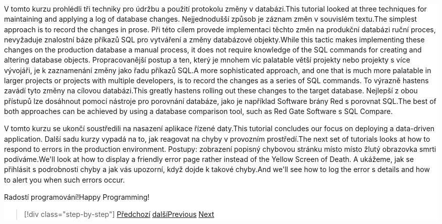 <span data-ttu-id="cdac2-261">V tomto kurzu prohlédli tři techniky pro údržbu a použití protokolu změny v databázi.</span><span class="sxs-lookup"><span data-stu-id="cdac2-261">This tutorial looked at three techniques for maintaining and applying a log of database changes.</span></span> <span data-ttu-id="cdac2-262">Nejjednodušší způsob je záznam změn v souvislém textu.</span><span class="sxs-lookup"><span data-stu-id="cdac2-262">The simplest approach is to record the changes in prose.</span></span> <span data-ttu-id="cdac2-263">Při této cílem provede implementaci těchto změn na produkční databázi ruční proces, nevyžaduje znalostní báze příkazů SQL pro vytváření a změny databázové objekty.</span><span class="sxs-lookup"><span data-stu-id="cdac2-263">While this tactic makes implementing these changes on the production database a manual process, it does not require knowledge of the SQL commands for creating and altering database objects.</span></span> <span data-ttu-id="cdac2-264">Propracovanější postup a ten, který je mnohem víc palatable větší projekty nebo projekty s více vývojáři, je k zaznamenání změny jako řadu příkazů SQL.</span><span class="sxs-lookup"><span data-stu-id="cdac2-264">A more sophisticated approach, and one that is much more palatable in larger projects or projects with multiple developers, is to record the changes as a series of SQL commands.</span></span> <span data-ttu-id="cdac2-265">To výrazně hastens zavádí tyto změny na cílovou databázi.</span><span class="sxs-lookup"><span data-stu-id="cdac2-265">This greatly hastens rolling out these changes to the target database.</span></span> <span data-ttu-id="cdac2-266">Nejlepší z obou přístupů lze dosáhnout pomocí nástroje pro porovnání databáze, jako je například Software brány Red s porovnat SQL.</span><span class="sxs-lookup"><span data-stu-id="cdac2-266">The best of both approaches can be achieved by using a database comparison tool, such as Red Gate Software s SQL Compare.</span></span>

<span data-ttu-id="cdac2-267">V tomto kurzu se ukončí soustředili na nasazení aplikace řízené daty.</span><span class="sxs-lookup"><span data-stu-id="cdac2-267">This tutorial concludes our focus on deploying a data-driven application.</span></span> <span data-ttu-id="cdac2-268">Další sadu kurzy vypadá na to, jak reagovat na chyby v provozním prostředí.</span><span class="sxs-lookup"><span data-stu-id="cdac2-268">The next set of tutorials looks at how to respond to errors in the production environment.</span></span> <span data-ttu-id="cdac2-269">Postupy: zobrazení popisný chybovou stránku místo místo žlutý obrazovka smrti podíváme.</span><span class="sxs-lookup"><span data-stu-id="cdac2-269">We'll look at how to display a friendly error page rather instead of the Yellow Screen of Death.</span></span> <span data-ttu-id="cdac2-270">A ukážeme, jak se přihlásit s podrobnosti chyby a jak vás upozorní, když dojde k takové chyby.</span><span class="sxs-lookup"><span data-stu-id="cdac2-270">And we'll see how to log the error s details and how to alert you when such errors occur.</span></span>

<span data-ttu-id="cdac2-271">Radostí programování!</span><span class="sxs-lookup"><span data-stu-id="cdac2-271">Happy Programming!</span></span>

> [!div class="step-by-step"]
> <span data-ttu-id="cdac2-272">[Předchozí](configuring-a-website-that-uses-application-services-vb.md)
> [další](displaying-a-custom-error-page-vb.md)</span><span class="sxs-lookup"><span data-stu-id="cdac2-272">[Previous](configuring-a-website-that-uses-application-services-vb.md)
[Next](displaying-a-custom-error-page-vb.md)</span></span>
